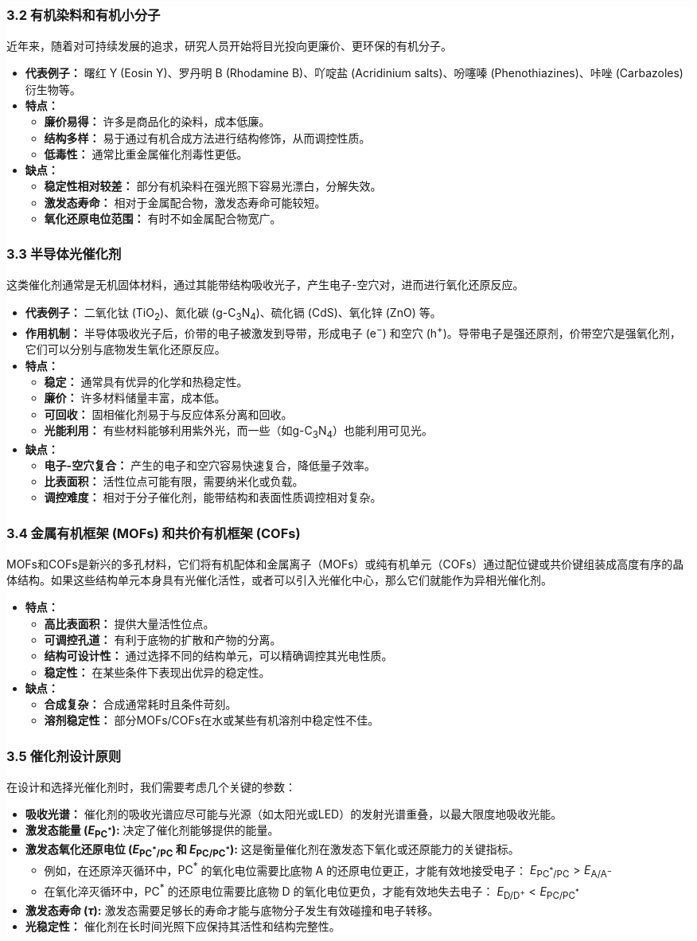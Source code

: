 ### 3.2 有机染料和有机小分子

近年来，随着对可持续发展的追求，研究人员开始将目光投向更廉价、更环保的有机分子。

*   **代表例子：** 曙红 Y (Eosin Y)、罗丹明 B (Rhodamine B)、吖啶盐 (Acridinium salts)、吩噻嗪 (Phenothiazines)、咔唑 (Carbazoles) 衍生物等。
*   **特点：**
    *   **廉价易得：** 许多是商品化的染料，成本低廉。
    *   **结构多样：** 易于通过有机合成方法进行结构修饰，从而调控性质。
    *   **低毒性：** 通常比重金属催化剂毒性更低。
*   **缺点：**
    *   **稳定性相对较差：** 部分有机染料在强光照下容易光漂白，分解失效。
    *   **激发态寿命：** 相对于金属配合物，激发态寿命可能较短。
    *   **氧化还原电位范围：** 有时不如金属配合物宽广。

### 3.3 半导体光催化剂

这类催化剂通常是无机固体材料，通过其能带结构吸收光子，产生电子-空穴对，进而进行氧化还原反应。

*   **代表例子：** 二氧化钛 ($\text{TiO}_2$)、氮化碳 ($\text{g-C}_3\text{N}_4$)、硫化镉 ($\text{CdS}$)、氧化锌 ($\text{ZnO}$) 等。
*   **作用机制：** 半导体吸收光子后，价带的电子被激发到导带，形成电子 ($\text{e}^-$) 和空穴 ($\text{h}^+$)。导带电子是强还原剂，价带空穴是强氧化剂，它们可以分别与底物发生氧化还原反应。
*   **特点：**
    *   **稳定：** 通常具有优异的化学和热稳定性。
    *   **廉价：** 许多材料储量丰富，成本低。
    *   **可回收：** 固相催化剂易于与反应体系分离和回收。
    *   **光能利用：** 有些材料能够利用紫外光，而一些（如g-C$_3$N$_4$）也能利用可见光。
*   **缺点：**
    *   **电子-空穴复合：** 产生的电子和空穴容易快速复合，降低量子效率。
    *   **比表面积：** 活性位点可能有限，需要纳米化或负载。
    *   **调控难度：** 相对于分子催化剂，能带结构和表面性质调控相对复杂。

### 3.4 金属有机框架 (MOFs) 和共价有机框架 (COFs)

MOFs和COFs是新兴的多孔材料，它们将有机配体和金属离子（MOFs）或纯有机单元（COFs）通过配位键或共价键组装成高度有序的晶体结构。如果这些结构单元本身具有光催化活性，或者可以引入光催化中心，那么它们就能作为异相光催化剂。

*   **特点：**
    *   **高比表面积：** 提供大量活性位点。
    *   **可调控孔道：** 有利于底物的扩散和产物的分离。
    *   **结构可设计性：** 通过选择不同的结构单元，可以精确调控其光电性质。
    *   **稳定性：** 在某些条件下表现出优异的稳定性。
*   **缺点：**
    *   **合成复杂：** 合成通常耗时且条件苛刻。
    *   **溶剂稳定性：** 部分MOFs/COFs在水或某些有机溶剂中稳定性不佳。

### 3.5 催化剂设计原则

在设计和选择光催化剂时，我们需要考虑几个关键的参数：

*   **吸收光谱：** 催化剂的吸收光谱应尽可能与光源（如太阳光或LED）的发射光谱重叠，以最大限度地吸收光能。
*   **激发态能量 ($E_{\text{PC}^*}$):** 决定了催化剂能够提供的能量。
*   **激发态氧化还原电位 ($E_{\text{PC}^*/\text{PC}}$ 和 $E_{\text{PC}/\text{PC}^*}$):** 这是衡量催化剂在激发态下氧化或还原能力的关键指标。
    *   例如，在还原淬灭循环中，$\text{PC}^*$ 的氧化电位需要比底物 A 的还原电位更正，才能有效地接受电子：
        $E_{\text{PC}^*/\text{PC}} > E_{\text{A}/\text{A}^-}$
    *   在氧化淬灭循环中，$\text{PC}^*$ 的还原电位需要比底物 D 的氧化电位更负，才能有效地失去电子：
        $E_{\text{D}/\text{D}^+} < E_{\text{PC}/\text{PC}^*}$
*   **激发态寿命 ($\tau$):** 激发态需要足够长的寿命才能与底物分子发生有效碰撞和电子转移。
*   **光稳定性：** 催化剂在长时间光照下应保持其活性和结构完整性。
